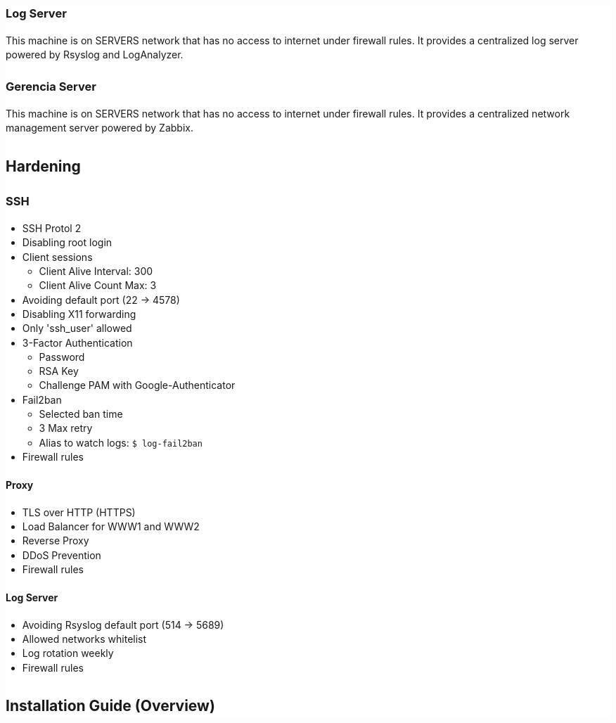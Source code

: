
### Log Server

This machine is on SERVERS network that has no access to internet under firewall rules. It provides a centralized log server powered by Rsyslog and LogAnalyzer.


### Gerencia Server

This machine is on SERVERS network that has no access to internet under firewall rules. It provides a centralized network management server powered by Zabbix.


## Hardening

### SSH

- SSH Protol 2
- Disabling root login
- Client sessions
	- Client Alive Interval: 300
	- Client Alive Count Max: 3
- Avoiding default port (22 -> 4578)
- Disabling X11 forwarding
- Only 'ssh_user' allowed
- 3-Factor Authentication
	- Password
	- RSA Key
	- Challenge PAM with Google-Authenticator
- Fail2ban
	- Selected ban time
	- 3 Max retry
	- Alias to watch logs: `$ log-fail2ban`
- Firewall rules


#### Proxy

- TLS over HTTP (HTTPS)
- Load Balancer for WWW1 and WWW2
- Reverse Proxy
- DDoS Prevention
- Firewall rules

#### Log Server

- Avoiding Rsyslog default port (514 -> 5689)
- Allowed networks whitelist
- Log rotation weekly
- Firewall rules


## Installation Guide (Overview)
